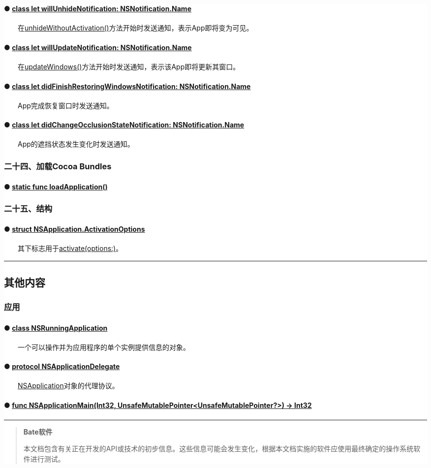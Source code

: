 #### ● [class let willUnhideNotification: NSNotification.Name]()

　　在[unhideWithoutActivation()]()方法开始时发送通知，表示App即将变为可见。

#### ● [class let willUpdateNotification: NSNotification.Name]()

　　在[updateWindows()]()方法开始时发送通知，表示该App即将更新其窗口。

#### ● [class let didFinishRestoringWindowsNotification: NSNotification.Name]()

　　App完成恢复窗口时发送通知。

#### ● [class let didChangeOcclusionStateNotification: NSNotification.Name]()

　　App的遮挡状态发生变化时发送通知。

### 二十四、加载Cocoa Bundles

#### ● [static func loadApplication()]()

### 二十五、结构

#### ● [struct NSApplication.ActivationOptions]()

　　其下标志用于[activate(options:)]()。

---
## 其他内容

### 应用

#### ● [class NSRunningApplication]()

　　一个可以操作并为应用程序的单个实例提供信息的对象。

#### ● [protocol NSApplicationDelegate](../NSApplicationDelegate/)

　　[NSApplication](./NSApplication/)对象的代理协议。

#### ● [func NSApplicationMain(Int32, UnsafeMutablePointer<UnsafeMutablePointer<CChar>?>) -> Int32]()



---

> **Bate软件**
> 
> 本文档包含有关正在开发的API或技术的初步信息。这些信息可能会发生变化，根据本文档实施的软件应使用最终确定的操作系统软件进行测试。